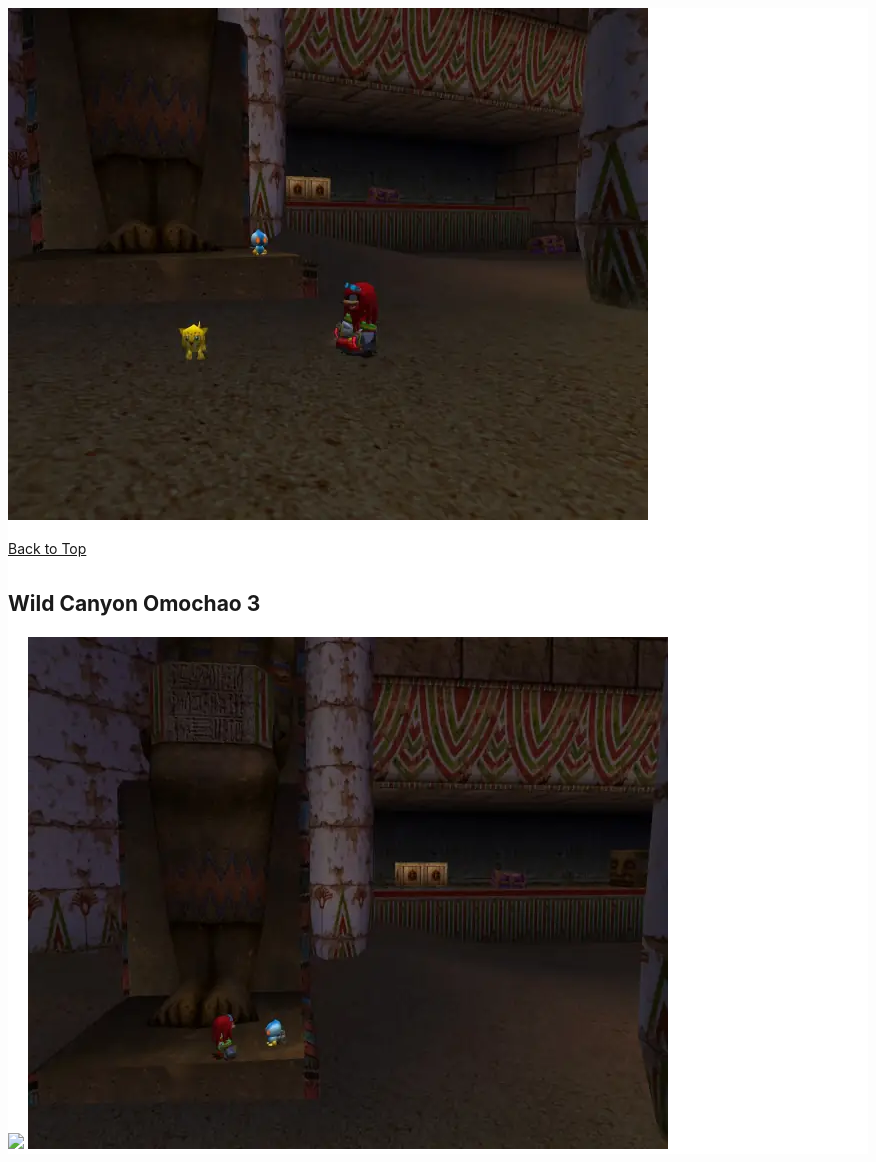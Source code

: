 ![](./WildCanyon/Animal-3rd-Close.webp)

[Back to Top](#)

## Wild Canyon Omochao 3
![](./WildCanyon/Omochao-3rd-Far.webp)
![](./WildCanyon/Omochao-3rd-Close.webp)
